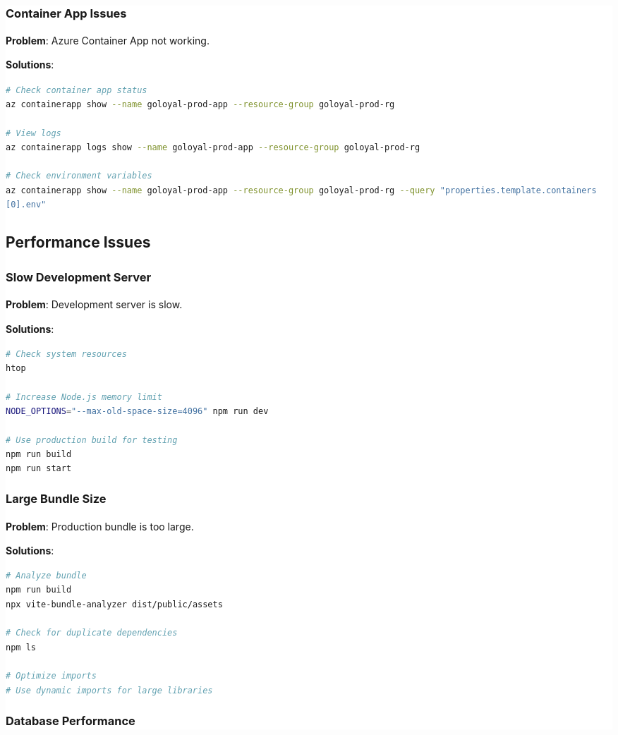 ### Container App Issues

**Problem**: Azure Container App not working.

**Solutions**:
```bash
# Check container app status
az containerapp show --name goloyal-prod-app --resource-group goloyal-prod-rg

# View logs
az containerapp logs show --name goloyal-prod-app --resource-group goloyal-prod-rg

# Check environment variables
az containerapp show --name goloyal-prod-app --resource-group goloyal-prod-rg --query "properties.template.containers[0].env"
```

## Performance Issues

### Slow Development Server

**Problem**: Development server is slow.

**Solutions**:
```bash
# Check system resources
htop

# Increase Node.js memory limit
NODE_OPTIONS="--max-old-space-size=4096" npm run dev

# Use production build for testing
npm run build
npm run start
```

### Large Bundle Size

**Problem**: Production bundle is too large.

**Solutions**:
```bash
# Analyze bundle
npm run build
npx vite-bundle-analyzer dist/public/assets

# Check for duplicate dependencies
npm ls

# Optimize imports
# Use dynamic imports for large libraries
```

### Database Performance
